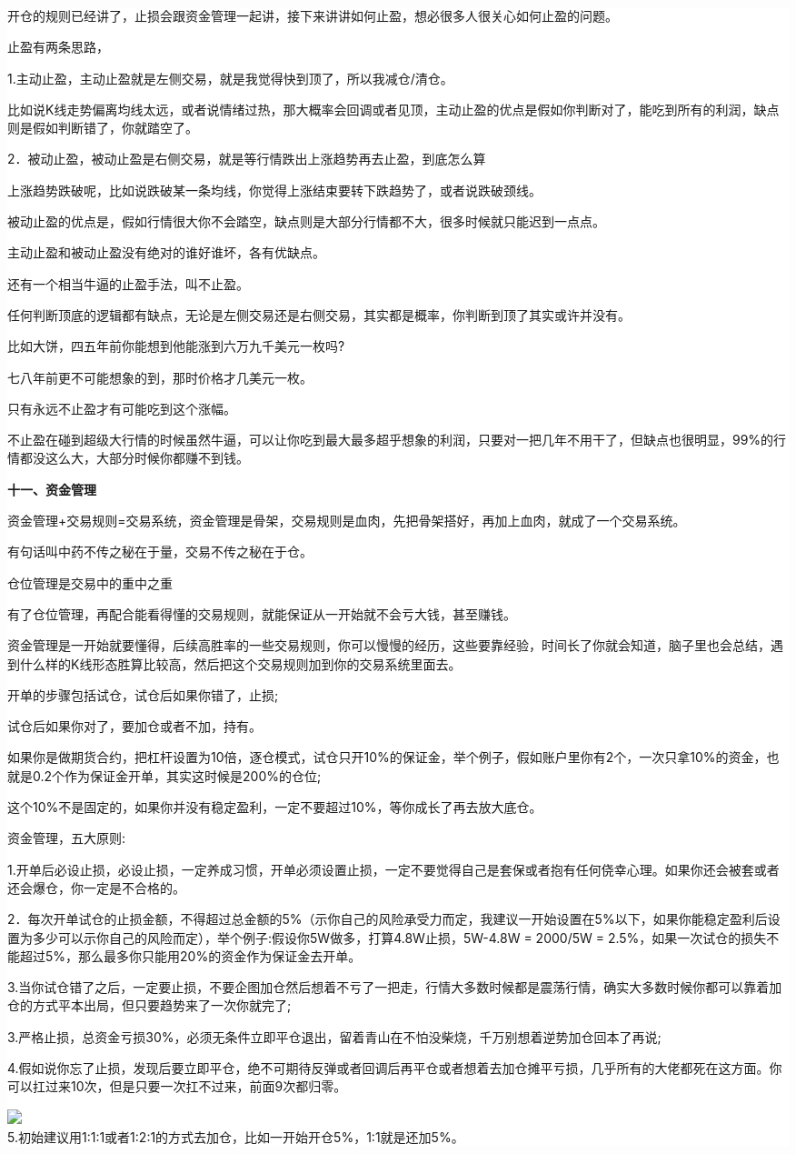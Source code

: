 开仓的规则已经讲了，止损会跟资金管理一起讲，接下来讲讲如何止盈，想必很多人很关心如何止盈的问题。

止盈有两条思路，

1.主动止盈，主动止盈就是左侧交易，就是我觉得快到顶了，所以我减仓/清仓。

比如说K线走势偏离均线太远，或者说情绪过热，那大概率会回调或者见顶，主动止盈的优点是假如你判断对了，能吃到所有的利润，缺点则是假如判断错了，你就踏空了。

2．被动止盈，被动止盈是右侧交易，就是等行情跌出上涨趋势再去止盈，到底怎么算

上涨趋势跌破呢，比如说跌破某一条均线，你觉得上涨结束要转下跌趋势了，或者说跌破颈线。

被动止盈的优点是，假如行情很大你不会踏空，缺点则是大部分行情都不大，很多时候就只能迟到一点点。

主动止盈和被动止盈没有绝对的谁好谁坏，各有优缺点。

还有一个相当牛逼的止盈手法，叫不止盈。

任何判断顶底的逻辑都有缺点，无论是左侧交易还是右侧交易，其实都是概率，你判断到顶了其实或许并没有。

比如大饼，四五年前你能想到他能涨到六万九千美元一枚吗?

七八年前更不可能想象的到，那时价格才几美元一枚。

只有永远不止盈才有可能吃到这个涨幅。

不止盈在碰到超级大行情的时候虽然牛逼，可以让你吃到最大最多超乎想象的利润，只要对一把几年不用干了，但缺点也很明显，99%的行情都没这么大，大部分时候你都赚不到钱。

**十一、资金管理**

资金管理+交易规则=交易系统，资金管理是骨架，交易规则是血肉，先把骨架搭好，再加上血肉，就成了一个交易系统。

有句话叫中药不传之秘在于量，交易不传之秘在于仓。

仓位管理是交易中的重中之重

有了仓位管理，再配合能看得懂的交易规则，就能保证从一开始就不会亏大钱，甚至赚钱。

资金管理是一开始就要懂得，后续高胜率的一些交易规则，你可以慢慢的经历，这些要靠经验，时间长了你就会知道，脑子里也会总结，遇到什么样的K线形态胜算比较高，然后把这个交易规则加到你的交易系统里面去。

开单的步骤包括试仓，试仓后如果你错了，止损;

试仓后如果你对了，要加仓或者不加，持有。

如果你是做期货合约，把杠杆设置为10倍，逐仓模式，试仓只开10%的保证金，举个例子，假如账户里你有2个，一次只拿10%的资金，也就是0.2个作为保证金开单，其实这时候是200%的仓位;

这个10%不是固定的，如果你并没有稳定盈利，一定不要超过10%，等你成长了再去放大底仓。

资金管理，五大原则:

1.开单后必设止损，必设止损，一定养成习惯，开单必须设置止损，一定不要觉得自己是套保或者抱有任何侥幸心理。如果你还会被套或者还会爆仓，你一定是不合格的。

2．每次开单试仓的止损金额，不得超过总金额的5%（示你自己的风险承受力而定，我建议一开始设置在5%以下，如果你能稳定盈利后设置为多少可以示你自己的风险而定），举个例子:假设你5W做多，打算4.8W止损，5W-4.8W = 2000/5W = 2.5%，如果一次试仓的损失不能超过5%，那么最多你只能用20%的资金作为保证金去开单。

3.当你试仓错了之后，一定要止损，不要企图加仓然后想着不亏了一把走，行情大多数时候都是震荡行情，确实大多数时候你都可以靠着加仓的方式平本出局，但只要趋势来了一次你就完了;

3.严格止损，总资金亏损30%，必须无条件立即平仓退出，留着青山在不怕没柴烧，千万别想着逆势加仓回本了再说;

4.假如说你忘了止损，发现后要立即平仓，绝不可期待反弹或者回调后再平仓或者想着去加仓摊平亏损，几乎所有的大佬都死在这方面。你可以扛过来10次，但是只要一次扛不过来，前面9次都归零。

![]((20250509)你会将自己的交易系统完整地告诉别人吗_日建魂/v2-d167c357958fbcb0783665e37fa3a653_720w.gif)  
5.初始建议用1:1:1或者1:2:1的方式去加仓，比如一开始开仓5%，1:1就是还加5%。
